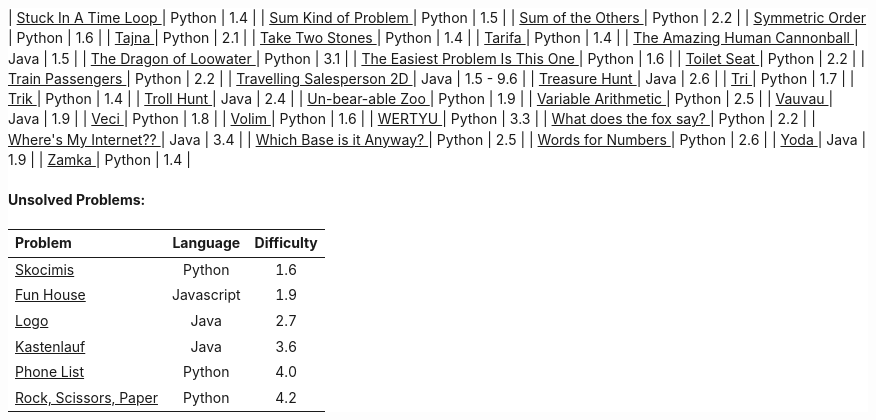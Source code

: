 | [Stuck In A Time Loop ](https://open.kattis.com/problems/timeloop) | Python | 1.4 |
| [Sum Kind of Problem ](https://open.kattis.com/problems/sumkindofproblem) | Python | 1.5 |
| [Sum of the Others ](https://open.kattis.com/problems/sumoftheothers) | Python | 2.2 |
| [Symmetric Order ](https://open.kattis.com/problems/symmetricorder) | Python | 1.6 |
| [Tajna ](https://open.kattis.com/problems/tajna) | Python | 2.1 |
| [Take Two Stones ](https://open.kattis.com/problems/twostones) | Python | 1.4 |
| [Tarifa ](https://open.kattis.com/problems/tarifa) | Python | 1.4 |
| [The Amazing Human Cannonball ](https://open.kattis.com/problems/humancannonball2) | Java | 1.5 |
| [The Dragon of Loowater ](https://open.kattis.com/problems/loowater) | Python | 3.1 |
| [The Easiest Problem Is This One ](https://open.kattis.com/problems/easiest) | Python | 1.6 |
| [Toilet Seat ](https://open.kattis.com/problems/toilet) | Python | 2.2 |
| [Train Passengers ](https://open.kattis.com/problems/trainpassengers) | Python | 2.2 |
| [Travelling Salesperson 2D ](https://open.kattis.com/problems/tsp) | Java | 1.5 - 9.6 |
| [Treasure Hunt ](https://open.kattis.com/problems/treasurehunt) | Java | 2.6 |
| [Tri ](https://open.kattis.com/problems/tri) | Python | 1.7 |
| [Trik ](https://open.kattis.com/problems/trik) | Python | 1.4 |
| [Troll Hunt ](https://open.kattis.com/problems/trollhunt) | Java | 2.4 |
| [Un-bear-able Zoo ](https://open.kattis.com/problems/zoo) | Python | 1.9 |
| [Variable Arithmetic ](https://open.kattis.com/problems/variablearithmetic) | Python | 2.5 |
| [Vauvau ](https://open.kattis.com/problems/vauvau) | Java | 1.9 |
| [Veci ](https://open.kattis.com/problems/veci) | Python | 1.8 |
| [Volim ](https://open.kattis.com/problems/volim) | Python | 1.6 |
| [WERTYU ](https://open.kattis.com/problems/wertyu) | Python | 3.3 |
| [What does the fox say? ](https://open.kattis.com/problems/whatdoesthefoxsay) | Python | 2.2 |
| [Where's My Internet?? ](https://open.kattis.com/problems/wheresmyinternet) | Java | 3.4 |
| [Which Base is it Anyway? ](https://open.kattis.com/problems/whichbase) | Python | 2.5 |
| [Words for Numbers ](https://open.kattis.com/problems/wordsfornumbers) | Python | 2.6 |
| [Yoda ](https://open.kattis.com/problems/yoda) | Java | 1.9 |
| [Zamka ](https://open.kattis.com/problems/zamka) | Python | 1.4 |

#### Unsolved Problems:
| Problem | Language | Difficulty |
| :--- | :---: | :---: |
| [Skocimis ](https://open.kattis.com/problems/skocimis) | Python | 1.6 |
| [Fun House ](https://open.kattis.com/problems/funhouse) | Javascript | 1.9 |
| [Logo ](https://open.kattis.com/problems/logo) | Java | 2.7 |
| [Kastenlauf ](https://open.kattis.com/problems/kastenlauf) | Java | 3.6 |
| [Phone List ](https://open.kattis.com/problems/phonelist) | Python | 4.0 |
| [Rock, Scissors, Paper ](https://open.kattis.com/problems/rockscissorspaper) | Python | 4.2 |
